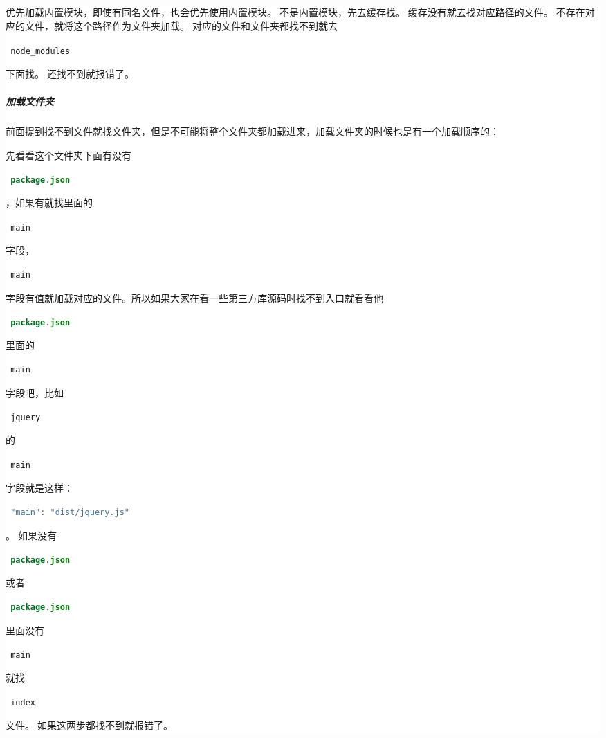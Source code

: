  优先加载内置模块，即使有同名文件，也会优先使用内置模块。 
 不是内置模块，先去缓存找。 
 缓存没有就去找对应路径的文件。 
 不存在对应的文件，就将这个路径作为文件夹加载。 
 对应的文件和文件夹都找不到就去 
 ```java 
  node_modules
  ``` 
 下面找。 
 还找不到就报错了。 
 
##### 加载文件夹 
前面提到找不到文件就找文件夹，但是不可能将整个文件夹都加载进来，加载文件夹的时候也是有一个加载顺序的： 
 
 先看看这个文件夹下面有没有 
 ```java 
  package.json
  ``` 
 ，如果有就找里面的 
 ```java 
  main
  ``` 
 字段， 
 ```java 
  main
  ``` 
 字段有值就加载对应的文件。所以如果大家在看一些第三方库源码时找不到入口就看看他 
 ```java 
  package.json
  ``` 
 里面的 
 ```java 
  main
  ``` 
 字段吧，比如 
 ```java 
  jquery
  ``` 
 的 
 ```java 
  main
  ``` 
 字段就是这样： 
 ```java 
  "main": "dist/jquery.js"
  ``` 
 。 
 如果没有 
 ```java 
  package.json
  ``` 
 或者 
 ```java 
  package.json
  ``` 
 里面没有 
 ```java 
  main
  ``` 
 就找 
 ```java 
  index
  ``` 
 文件。 
 如果这两步都找不到就报错了。 
 